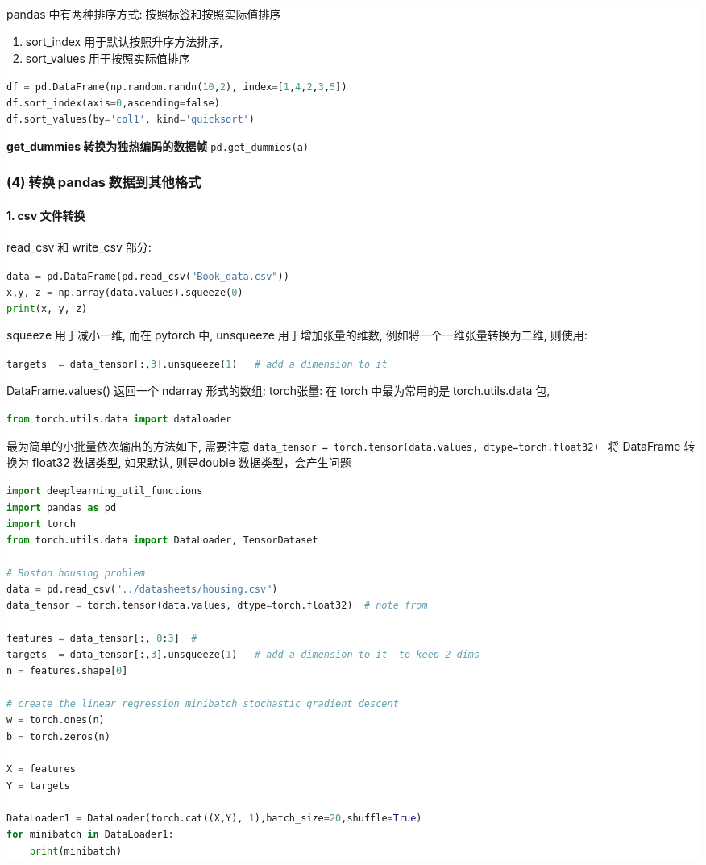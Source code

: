 pandas 中有两种排序方式: 按照标签和按照实际值排序
1. sort_index 用于默认按照升序方法排序, 
2. sort_values 用于按照实际值排序
```python
df = pd.DataFrame(np.random.randn(10,2), index=[1,4,2,3,5])
df.sort_index(axis=0,ascending=false)
df.sort_values(by='col1', kind='quicksort')
```

**get_dummies 转换为独热编码的数据帧**
`pd.get_dummies(a)`

### (4) 转换 pandas 数据到其他格式
#### 1. csv 文件转换
read_csv 和 write_csv 部分:
```python
data = pd.DataFrame(pd.read_csv("Book_data.csv"))  
x,y, z = np.array(data.values).squeeze(0)  
print(x, y, z)
```
squeeze 用于减小一维, 而在 pytorch 中, unsqueeze 用于增加张量的维数, 例如将一个一维张量转换为二维, 则使用:
```python
targets  = data_tensor[:,3].unsqueeze(1)   # add a dimension to it 
```
DataFrame.values() 返回一个 ndarray 形式的数组;
torch张量: 在 torch 中最为常用的是 torch.utils.data 包, 
```python
from torch.utils.data import dataloader
```

最为简单的小批量依次输出的方法如下, 需要注意 `data_tensor = torch.tensor(data.values, dtype=torch.float32) ` 将 DataFrame 转换为 float32 数据类型, 如果默认, 则是double 数据类型，会产生问题

```python 
import deeplearning_util_functions  
import pandas as pd  
import torch  
from torch.utils.data import DataLoader, TensorDataset  
  
# Boston housing problem  
data = pd.read_csv("../datasheets/housing.csv")  
data_tensor = torch.tensor(data.values, dtype=torch.float32)  # note from 
  
features = data_tensor[:, 0:3]  #  
targets  = data_tensor[:,3].unsqueeze(1)   # add a dimension to it  to keep 2 dims
n = features.shape[0] 

# create the linear regression minibatch stochastic gradient descent  
w = torch.ones(n)  
b = torch.zeros(n)  
  
X = features  
Y = targets  
  
DataLoader1 = DataLoader(torch.cat((X,Y), 1),batch_size=20,shuffle=True)
for minibatch in DataLoader1:  
    print(minibatch)
```
